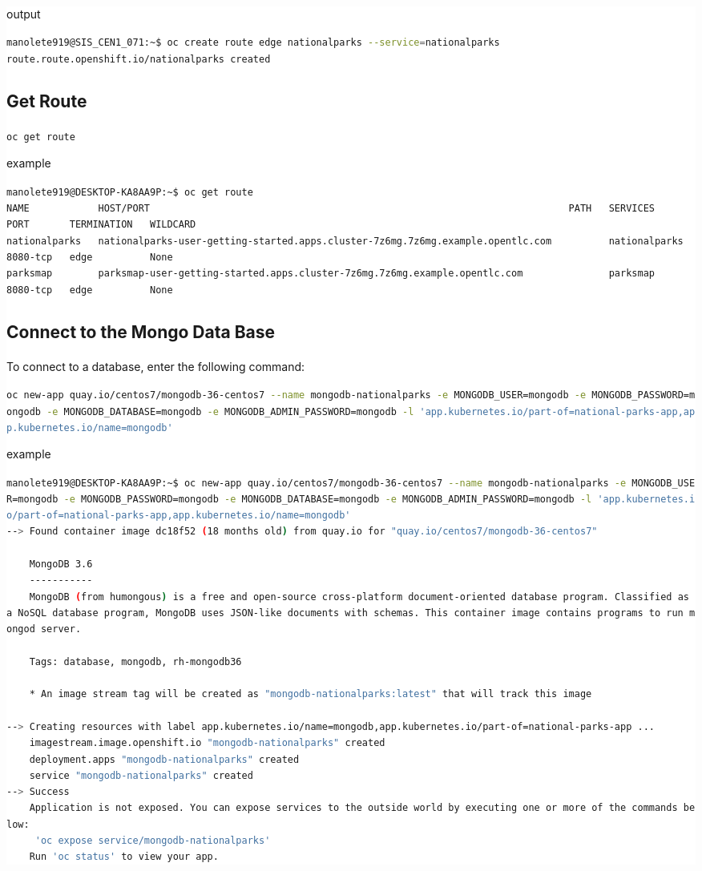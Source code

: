 output

```bash
manolete919@SIS_CEN1_071:~$ oc create route edge nationalparks --service=nationalparks
route.route.openshift.io/nationalparks created
```

## Get Route

```
oc get route
```

example

```bash
manolete919@DESKTOP-KA8AA9P:~$ oc get route
NAME            HOST/PORT                                                                         PATH   SERVICES        PORT       TERMINATION   WILDCARD
nationalparks   nationalparks-user-getting-started.apps.cluster-7z6mg.7z6mg.example.opentlc.com          nationalparks   8080-tcp   edge          None
parksmap        parksmap-user-getting-started.apps.cluster-7z6mg.7z6mg.example.opentlc.com               parksmap        8080-tcp   edge          None
```

## Connect to the Mongo Data Base

To connect to a database, enter the following command:

```bash
oc new-app quay.io/centos7/mongodb-36-centos7 --name mongodb-nationalparks -e MONGODB_USER=mongodb -e MONGODB_PASSWORD=mongodb -e MONGODB_DATABASE=mongodb -e MONGODB_ADMIN_PASSWORD=mongodb -l 'app.kubernetes.io/part-of=national-parks-app,app.kubernetes.io/name=mongodb'
```

example

```bash
manolete919@DESKTOP-KA8AA9P:~$ oc new-app quay.io/centos7/mongodb-36-centos7 --name mongodb-nationalparks -e MONGODB_USER=mongodb -e MONGODB_PASSWORD=mongodb -e MONGODB_DATABASE=mongodb -e MONGODB_ADMIN_PASSWORD=mongodb -l 'app.kubernetes.io/part-of=national-parks-app,app.kubernetes.io/name=mongodb'
--> Found container image dc18f52 (18 months old) from quay.io for "quay.io/centos7/mongodb-36-centos7"

    MongoDB 3.6
    -----------
    MongoDB (from humongous) is a free and open-source cross-platform document-oriented database program. Classified as a NoSQL database program, MongoDB uses JSON-like documents with schemas. This container image contains programs to run mongod server.

    Tags: database, mongodb, rh-mongodb36

    * An image stream tag will be created as "mongodb-nationalparks:latest" that will track this image

--> Creating resources with label app.kubernetes.io/name=mongodb,app.kubernetes.io/part-of=national-parks-app ...
    imagestream.image.openshift.io "mongodb-nationalparks" created
    deployment.apps "mongodb-nationalparks" created
    service "mongodb-nationalparks" created
--> Success
    Application is not exposed. You can expose services to the outside world by executing one or more of the commands below:
     'oc expose service/mongodb-nationalparks'
    Run 'oc status' to view your app.
```
